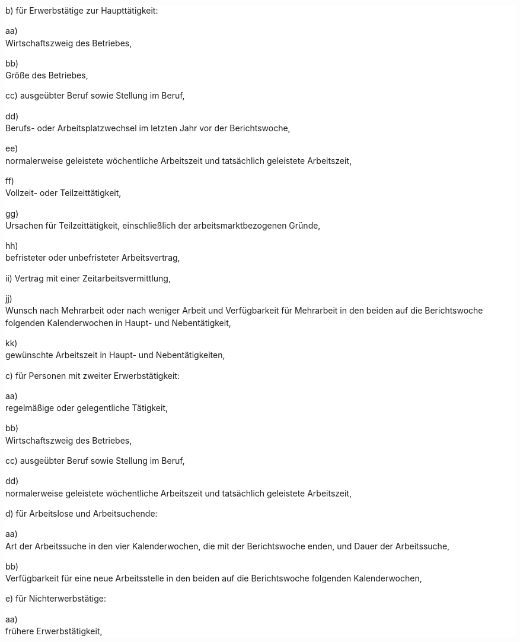 b) für Erwerbstätige zur Haupttätigkeit:

aa)  
Wirtschaftszweig des Betriebes,

bb)  
Größe des Betriebes,

cc) ausgeübter Beruf sowie Stellung im Beruf,

dd)  
Berufs- oder Arbeitsplatzwechsel im letzten Jahr vor der Berichtswoche,

ee)  
normalerweise geleistete wöchentliche Arbeitszeit und tatsächlich geleistete Arbeitszeit,

ff)  
Vollzeit- oder Teilzeittätigkeit,

gg)  
Ursachen für Teilzeittätigkeit, einschließlich der arbeitsmarktbezogenen Gründe,

hh)  
befristeter oder unbefristeter Arbeitsvertrag,

ii) Vertrag mit einer Zeitarbeitsvermittlung,

jj)  
Wunsch nach Mehrarbeit oder nach weniger Arbeit und Verfügbarkeit für Mehrarbeit in den beiden auf die Berichtswoche folgenden Kalenderwochen in Haupt- und Nebentätigkeit,

kk)  
gewünschte Arbeitszeit in Haupt- und Nebentätigkeiten,

c) für Personen mit zweiter Erwerbstätigkeit:

aa)  
regelmäßige oder gelegentliche Tätigkeit,

bb)  
Wirtschaftszweig des Betriebes,

cc) ausgeübter Beruf sowie Stellung im Beruf,

dd)  
normalerweise geleistete wöchentliche Arbeitszeit und tatsächlich geleistete Arbeitszeit,

d) für Arbeitslose und Arbeitsuchende:

aa)  
Art der Arbeitssuche in den vier Kalenderwochen, die mit der Berichtswoche enden, und Dauer der Arbeitssuche,

bb)  
Verfügbarkeit für eine neue Arbeitsstelle in den beiden auf die Berichtswoche folgenden Kalenderwochen,

e) für Nichterwerbstätige:

aa)  
frühere Erwerbstätigkeit,
